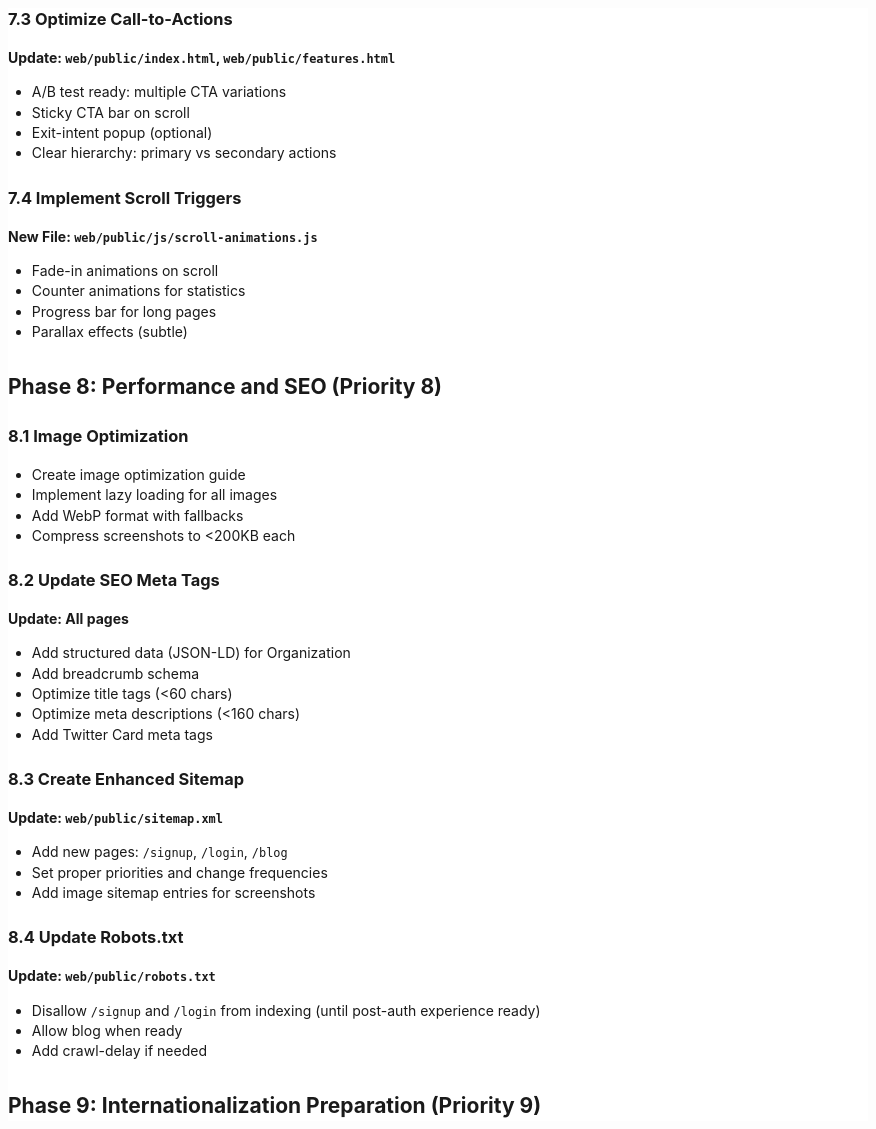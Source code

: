 ### 7.3 Optimize Call-to-Actions

**Update: `web/public/index.html`, `web/public/features.html`**

- A/B test ready: multiple CTA variations
- Sticky CTA bar on scroll
- Exit-intent popup (optional)
- Clear hierarchy: primary vs secondary actions

### 7.4 Implement Scroll Triggers

**New File: `web/public/js/scroll-animations.js`**

- Fade-in animations on scroll
- Counter animations for statistics
- Progress bar for long pages
- Parallax effects (subtle)

## Phase 8: Performance and SEO (Priority 8)

### 8.1 Image Optimization

- Create image optimization guide
- Implement lazy loading for all images
- Add WebP format with fallbacks
- Compress screenshots to <200KB each

### 8.2 Update SEO Meta Tags

**Update: All pages**

- Add structured data (JSON-LD) for Organization
- Add breadcrumb schema
- Optimize title tags (<60 chars)
- Optimize meta descriptions (<160 chars)
- Add Twitter Card meta tags

### 8.3 Create Enhanced Sitemap

**Update: `web/public/sitemap.xml`**

- Add new pages: `/signup`, `/login`, `/blog`
- Set proper priorities and change frequencies
- Add image sitemap entries for screenshots

### 8.4 Update Robots.txt

**Update: `web/public/robots.txt`**

- Disallow `/signup` and `/login` from indexing (until post-auth experience ready)
- Allow blog when ready
- Add crawl-delay if needed

## Phase 9: Internationalization Preparation (Priority 9)
